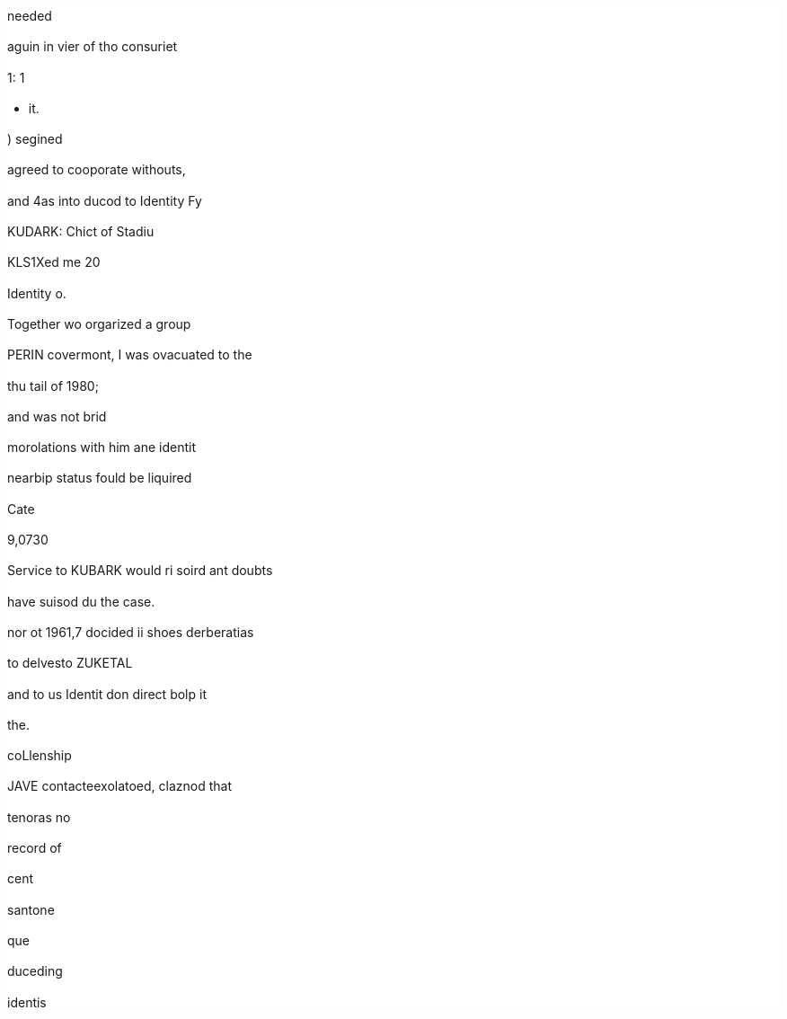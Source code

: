 needed

aguin in vier of tho consuriet

1: 1

- it.

) segined

agreed to cooporate withouts,

and 4as into ducod to Identity Fy

KUDARK: Chict of Stadiu

KLS1Xed me 20

Identity o.

Together wo orgarized a group

PERIN covermont, I was ovacuated to the

thu tail of 1980;

and was not brid

morolations with him ane identit

nearbip status fould be liquired

Cate

9,0730

Service to KUBARK would ri soird ant doubts

have suisod du the case.

nor ot 1961,7 docided ii shoes derberatias

to delvesto ZUKETAL

and to us Identit don direct bolp it

the.

coLlenship

JAVE contacteexolatoed, claznod that

tenoras no

record of

cent

santone

que

duceding

identis
